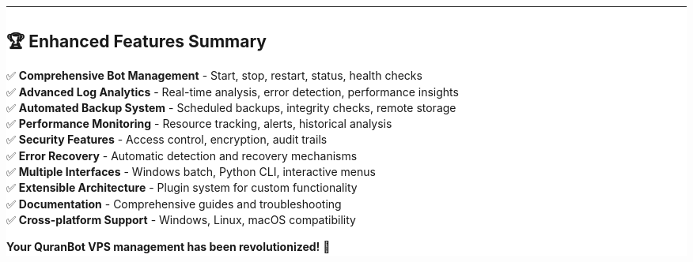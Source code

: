 
---

## 🏆 Enhanced Features Summary

✅ **Comprehensive Bot Management** - Start, stop, restart, status, health checks  
✅ **Advanced Log Analytics** - Real-time analysis, error detection, performance insights  
✅ **Automated Backup System** - Scheduled backups, integrity checks, remote storage  
✅ **Performance Monitoring** - Resource tracking, alerts, historical analysis  
✅ **Security Features** - Access control, encryption, audit trails  
✅ **Error Recovery** - Automatic detection and recovery mechanisms  
✅ **Multiple Interfaces** - Windows batch, Python CLI, interactive menus  
✅ **Extensible Architecture** - Plugin system for custom functionality  
✅ **Documentation** - Comprehensive guides and troubleshooting  
✅ **Cross-platform Support** - Windows, Linux, macOS compatibility  

**Your QuranBot VPS management has been revolutionized!** 🚀 